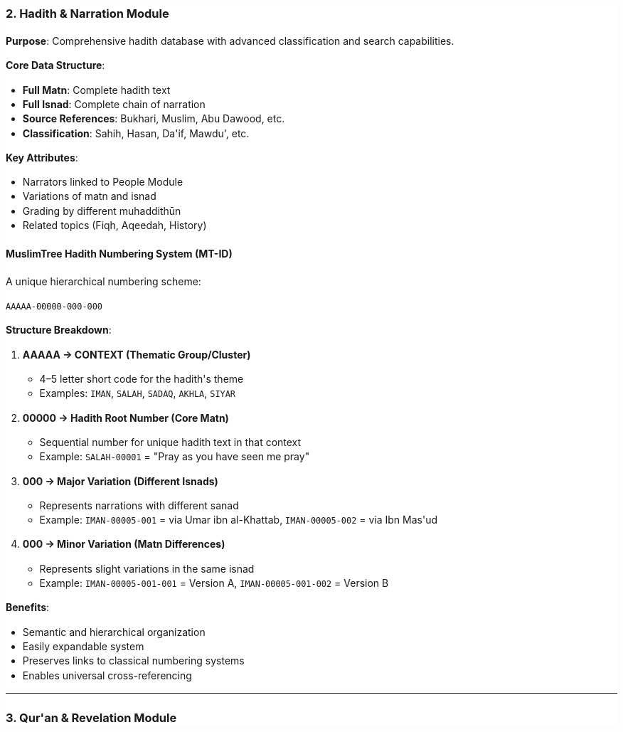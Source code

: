 
### 2. Hadith & Narration Module

**Purpose**: Comprehensive hadith database with advanced classification and search capabilities.

**Core Data Structure**:

- **Full Matn**: Complete hadith text
- **Full Isnad**: Complete chain of narration
- **Source References**: Bukhari, Muslim, Abu Dawood, etc.
- **Classification**: Sahih, Hasan, Da'if, Mawdu', etc.

**Key Attributes**:

- Narrators linked to People Module
- Variations of matn and isnad
- Grading by different muhaddithūn
- Related topics (Fiqh, Aqeedah, History)

#### MuslimTree Hadith Numbering System (MT-ID)

A unique hierarchical numbering scheme:

```
AAAAA-00000-000-000
```

**Structure Breakdown**:

1. **AAAAA → CONTEXT (Thematic Group/Cluster)**

   - 4–5 letter short code for the hadith's theme
   - Examples: `IMAN`, `SALAH`, `SADAQ`, `AKHLA`, `SIYAR`

2. **00000 → Hadith Root Number (Core Matn)**

   - Sequential number for unique hadith text in that context
   - Example: `SALAH-00001` = "Pray as you have seen me pray"

3. **000 → Major Variation (Different Isnads)**

   - Represents narrations with different sanad
   - Example: `IMAN-00005-001` = via Umar ibn al-Khattab, `IMAN-00005-002` = via Ibn Mas'ud

4. **000 → Minor Variation (Matn Differences)**
   - Represents slight variations in the same isnad
   - Example: `IMAN-00005-001-001` = Version A, `IMAN-00005-001-002` = Version B

**Benefits**:

- Semantic and hierarchical organization
- Easily expandable system
- Preserves links to classical numbering systems
- Enables universal cross-referencing

---

### 3. Qur'an & Revelation Module
